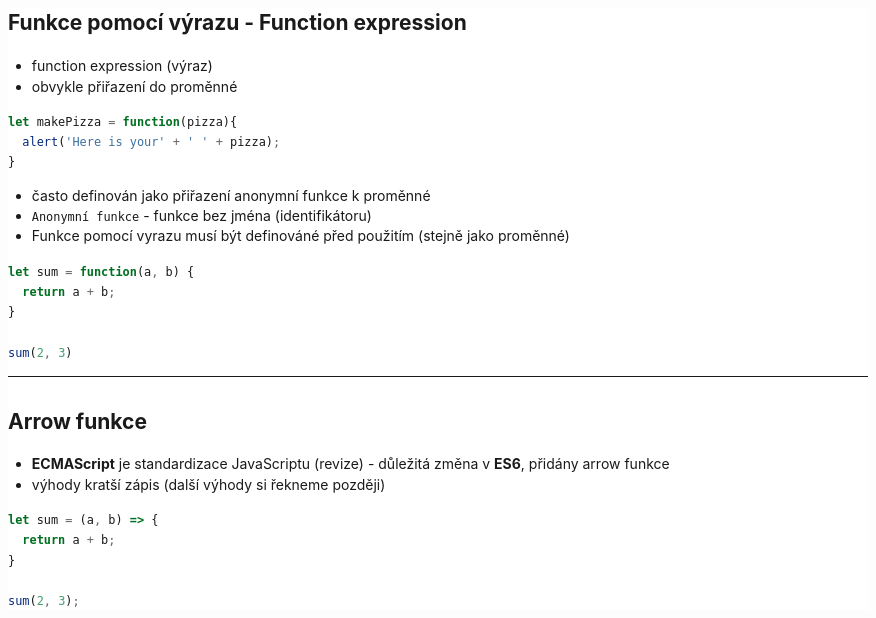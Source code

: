## Funkce pomocí výrazu - Function expression
- function expression (výraz)
- obvykle přiřazení do proměnné

```js
let makePizza = function(pizza){
  alert('Here is your' + ' ' + pizza);
}
```

- často definován jako přiřazení anonymní funkce k proměnné 
- `Anonymní funkce` - funkce bez jména (identifikátoru)
- Funkce pomocí vyrazu musí být definováné před použitím (stejně jako proměnné)

```js
let sum = function(a, b) {
  return a + b;
}

sum(2, 3)
```

---

## Arrow funkce 
- **ECMAScript** je standardizace JavaScriptu (revize) - důležitá změna v **ES6**, přidány arrow funkce
- výhody kratší zápis (další výhody si řekneme později)
```js
let sum = (a, b) => {
  return a + b;
}

sum(2, 3);
```